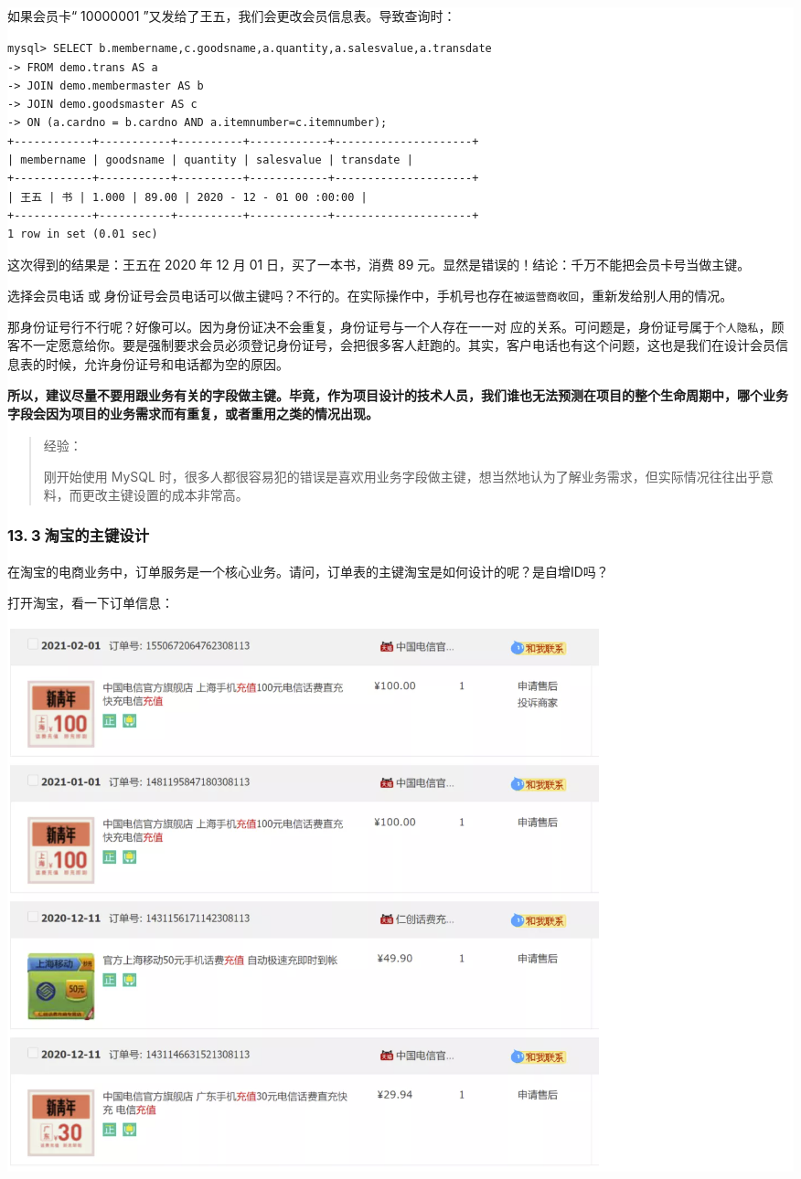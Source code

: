   如果会员卡“ 10000001 ”又发给了王五，我们会更改会员信息表。导致查询时：

  ```mysql
  mysql> SELECT b.membername,c.goodsname,a.quantity,a.salesvalue,a.transdate
  -> FROM demo.trans AS a
  -> JOIN demo.membermaster AS b
  -> JOIN demo.goodsmaster AS c
  -> ON (a.cardno = b.cardno AND a.itemnumber=c.itemnumber);
  +------------+-----------+----------+------------+---------------------+
  | membername | goodsname | quantity | salesvalue | transdate |
  +------------+-----------+----------+------------+---------------------+
  | 王五 | 书 | 1.000 | 89.00 | 2020 - 12 - 01 00 :00:00 |
  +------------+-----------+----------+------------+---------------------+
  1 row in set (0.01 sec)
  ```

  这次得到的结果是：王五在 2020 年 12 月 01 日，买了一本书，消费 89 元。显然是错误的！结论：千万不能把会员卡号当做主键。

  

  选择会员电话 或 身份证号会员电话可以做主键吗？不行的。在实际操作中，手机号也存在`被运营商收回`，重新发给别人用的情况。

  那身份证号行不行呢？好像可以。因为身份证决不会重复，身份证号与一个人存在一一对 应的关系。可问题是，身份证号属于`个人隐私`，顾客不一定愿意给你。要是强制要求会员必须登记身份证号，会把很多客人赶跑的。其实，客户电话也有这个问题，这也是我们在设计会员信息表的时候，允许身份证号和电话都为空的原因。

  **所以，建议尽量不要用跟业务有关的字段做主键。毕竟，作为项目设计的技术人员，我们谁也无法预测在项目的整个生命周期中，哪个业务字段会因为项目的业务需求而有重复，或者重用之类的情况出现。**

  > 经验：
  >
  > 刚开始使用 MySQL 时，很多人都很容易犯的错误是喜欢用业务字段做主键，想当然地认为了解业务需求，但实际情况往往出乎意料，而更改主键设置的成本非常高。

### 13. 3 淘宝的主键设计

在淘宝的电商业务中，订单服务是一个核心业务。请问，订单表的主键淘宝是如何设计的呢？是自增ID吗？

打开淘宝，看一下订单信息：

![image-20220209175131542](images/image-20220209175131542.png)

